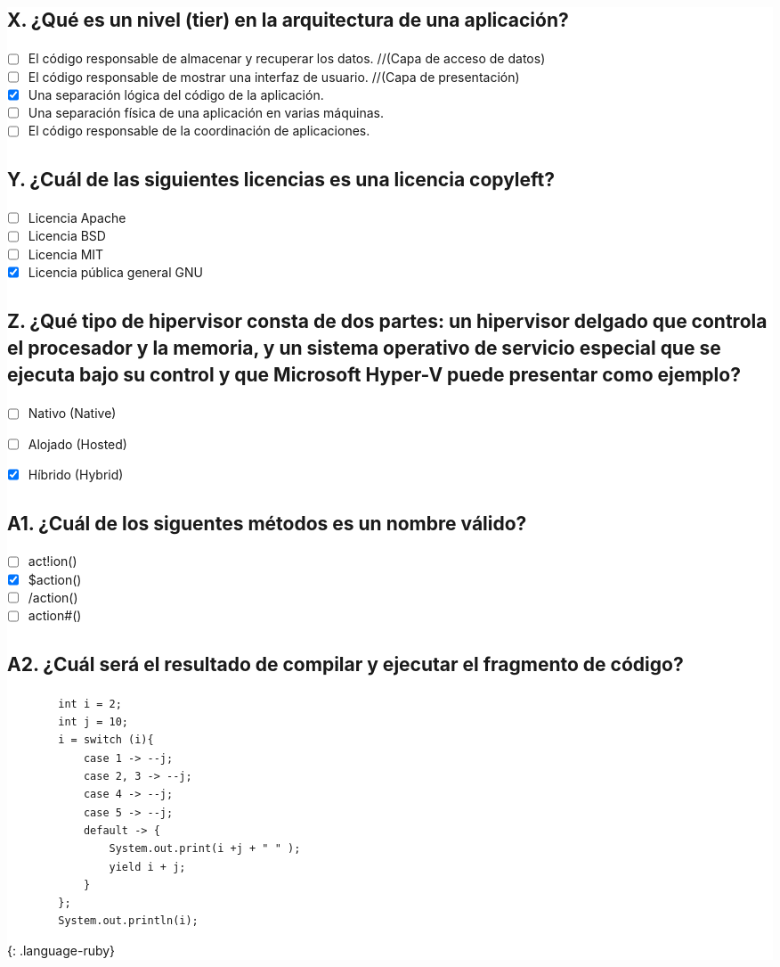 ## X. ¿Qué es un nivel (tier) en la arquitectura de una aplicación?

- [ ] El código responsable de almacenar y recuperar los datos. //(Capa de acceso de datos)
- [ ] El código responsable de mostrar una interfaz de usuario. //(Capa de presentación)
- [x] Una separación lógica del código de la aplicación.
- [ ] Una separación física de una aplicación en varias máquinas.
- [ ] El código responsable de la coordinación de aplicaciones.

## Y. ¿Cuál de las siguientes licencias es una licencia copyleft?

- [ ] Licencia Apache
- [ ] Licencia BSD
- [ ] Licencia MIT
- [x] Licencia pública general GNU

## Z. ¿Qué tipo de hipervisor consta de dos partes: un hipervisor delgado que controla el procesador y la memoria, y un sistema operativo de servicio especial que se ejecuta bajo su control y que Microsoft Hyper-V puede presentar como ejemplo?

- [ ] Nativo (Native)
- [ ] Alojado (Hosted)
- [x] Híbrido (Hybrid)


## A1. ¿Cuál de los siguentes métodos es un nombre válido?
- [ ] act!ion()
- [x] $action()
- [ ] /action()
- [ ] action#()

## A2. ¿Cuál será el resultado de compilar y ejecutar el fragmento de código?
~~~~~~~~
        int i = 2;
        int j = 10;
        i = switch (i){
            case 1 -> --j;
            case 2, 3 -> --j;
            case 4 -> --j;
            case 5 -> --j;
            default -> {
                System.out.print(i +j + " " );
                yield i + j;
            }
        };
        System.out.println(i);
~~~~~~~~
{: .language-ruby}
